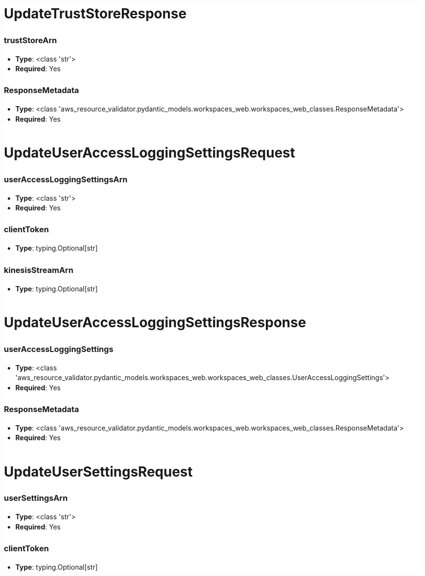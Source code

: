 
# UpdateTrustStoreResponse

### trustStoreArn
- **Type**: <class 'str'>
- **Required**: Yes

### ResponseMetadata
- **Type**: <class 'aws_resource_validator.pydantic_models.workspaces_web.workspaces_web_classes.ResponseMetadata'>
- **Required**: Yes


# UpdateUserAccessLoggingSettingsRequest

### userAccessLoggingSettingsArn
- **Type**: <class 'str'>
- **Required**: Yes

### clientToken
- **Type**: typing.Optional[str]

### kinesisStreamArn
- **Type**: typing.Optional[str]


# UpdateUserAccessLoggingSettingsResponse

### userAccessLoggingSettings
- **Type**: <class 'aws_resource_validator.pydantic_models.workspaces_web.workspaces_web_classes.UserAccessLoggingSettings'>
- **Required**: Yes

### ResponseMetadata
- **Type**: <class 'aws_resource_validator.pydantic_models.workspaces_web.workspaces_web_classes.ResponseMetadata'>
- **Required**: Yes


# UpdateUserSettingsRequest

### userSettingsArn
- **Type**: <class 'str'>
- **Required**: Yes

### clientToken
- **Type**: typing.Optional[str]
